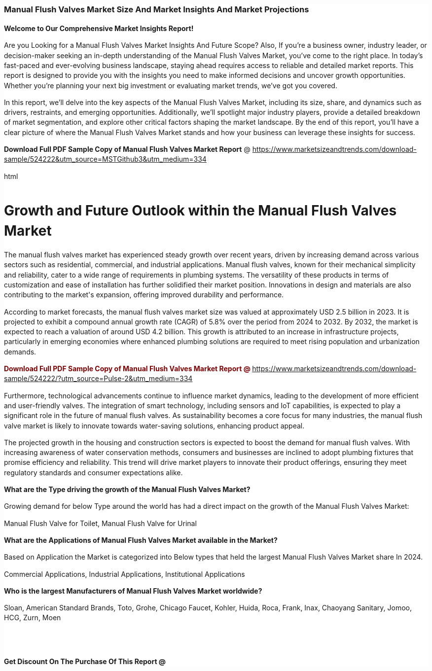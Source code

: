 <div class="" data-test-id=""><h3><span class="">Manual Flush Valves Market Size And Market Insights And Market Projections</span></h3></div><div class="" data-test-id=""><p><strong>Welcome to Our Comprehensive Market Insights Report!</strong></p><p>Are you Looking for a Manual Flush Valves Market Insights And Future Scope? Also, If you&rsquo;re a business owner, industry leader, or decision-maker seeking an in-depth understanding of the Manual Flush Valves Market, you&rsquo;ve come to the right place. In today&rsquo;s fast-paced and ever-evolving business landscape, staying ahead requires access to reliable and detailed market reports. This report is designed to provide you with the insights you need to make informed decisions and uncover growth opportunities. Whether you&rsquo;re planning your next big investment or evaluating market trends, we&rsquo;ve got you covered.</p><p>In this report, we&rsquo;ll delve into the key aspects of the Manual Flush Valves Market, including its size, share, and dynamics such as drivers, restraints, and emerging opportunities. Additionally, we&rsquo;ll spotlight major industry players, provide a detailed breakdown of market segmentation, and explore other critical factors shaping the market landscape. By the end of this report, you&rsquo;ll have a clear picture of where the Manual Flush Valves Market stands and how your business can leverage these insights for success.</p><p><strong>Download Full PDF Sample Copy of Manual Flush Valves Market Report</strong> @ <a href="https://www.marketsizeandtrends.com/download-sample/524222&utm_source=MSTGithub3&utm_medium=334" target="_blank">https://www.marketsizeandtrends.com/download-sample/524222&utm_source=MSTGithub3&utm_medium=334</a></p></div><div class="" data-test-id=""><p><span class="">html<!DOCTYPE html><html lang="en"><head> <meta charset="UTF-8"> <meta name="viewport" content="width=device-width, initial-scale=1.0"> <title>Manual Flush Valves Market Growth and Future Outlook</title></head><body> <h1>Growth and Future Outlook within the Manual Flush Valves Market</h1> <p>The manual flush valves market has experienced steady growth over recent years, driven by increasing demand across various sectors such as residential, commercial, and industrial applications. Manual flush valves, known for their mechanical simplicity and reliability, cater to a wide range of requirements in plumbing systems. The versatility of these products in terms of customization and ease of installation has further solidified their market position. Innovations in design and materials are also contributing to the market's expansion, offering improved durability and performance.</p> <p>According to market forecasts, the manual flush valves market size was valued at approximately USD 2.5 billion in 2023. It is projected to exhibit a compound annual growth rate (CAGR) of 5.8% over the period from 2024 to 2032. By 2032, the market is expected to reach a valuation of around USD 4.2 billion. This growth is attributed to an increase in infrastructure projects, particularly in emerging economies where enhanced plumbing solutions are required to meet rising population and urbanization demands.</p> <p><strong><span style="color: #800000;">Download Full PDF Sample Copy of Manual Flush Valves Market Report @</span>&nbsp;</strong><a href="https://www.marketsizeandtrends.com/download-sample/524222/?utm_source=Pulse-2&amp;utm_medium=334">https://www.marketsizeandtrends.com/download-sample/524222/?utm_source=Pulse-2&amp;utm_medium=334</a></p> <p>Furthermore, technological advancements continue to influence market dynamics, leading to the development of more efficient and user-friendly valves. The integration of smart technology, including sensors and IoT capabilities, is expected to play a significant role in the future of manual flush valves. As sustainability becomes a core focus for many industries, the manual flush valve market is likely to innovate towards water-saving solutions, enhancing product appeal.</p> <p>The projected growth in the housing and construction sectors is expected to boost the demand for manual flush valves. With increasing awareness of water conservation methods, consumers and businesses are inclined to adopt plumbing fixtures that promise efficiency and reliability. This trend will drive market players to innovate their product offerings, ensuring they meet regulatory standards and consumer expectations alike.</p></body></html></span></p><p><strong><span class="">What are the&nbsp;Type driving the growth of the Manual Flush Valves Market?</span></strong></p></div><div class="" data-test-id=""><p><span class="">Growing demand for below Type around the world has had a direct impact on the growth of the Manual Flush Valves Market:</span></p></div><div class="" data-test-id=""><p>Manual Flush Valve for Toilet, Manual Flush Valve for Urinal</p><p><span class=""><strong>What are the&nbsp;Applications&nbsp;of Manual Flush Valves Market available in the Market?</strong></span></p></div><div class="" data-test-id=""><p><span class="">Based on Application the Market is categorized into Below types that held the largest Manual Flush Valves Market share In 2024.</span></p></div><div class="" data-test-id=""><p><span class="">Commercial Applications, Industrial Applications, Institutional Applications</span></p><p><span class=""><strong>Who is the largest Manufacturers of Manual Flush Valves Market worldwide?</strong></span></p></div><div class="" data-test-id=""><p><span class="">Sloan, American Standard Brands, Toto, Grohe, Chicago Faucet, Kohler, Huida, Roca, Frank, Inax, Chaoyang Sanitary, Jomoo, HCG, Zurn, Moen</span></p></div><div class="" data-test-id="">&nbsp;</div><div class="" data-test-id="">&nbsp;</div><div class="" data-test-id=""><p><span class=""><strong>Get Discount On The Purchase Of This Report @</strong>